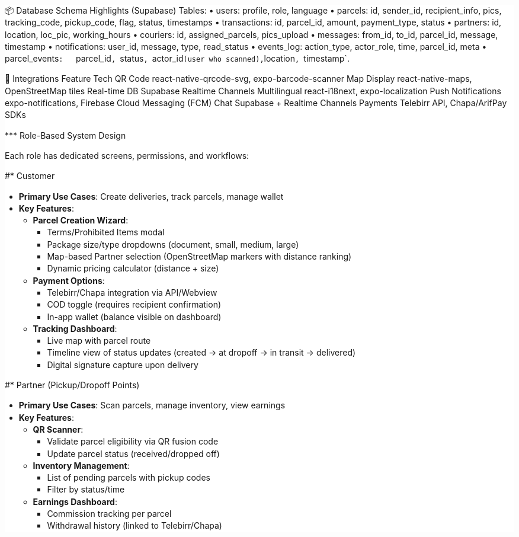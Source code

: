 📦 Database Schema Highlights (Supabase)
Tables:
    • users: profile, role, language
    • parcels: id, sender_id, recipient_info, pics, tracking_code, pickup_code, flag, status, timestamps
    • transactions: id, parcel_id, amount, payment_type, status
    • partners: id, location, loc_pic, working_hours
    • couriers: id, assigned_parcels, pics_upload
    • messages: from_id, to_id, parcel_id, message, timestamp
    • notifications: user_id, message, type, read_status
    • events_log: action_type, actor_role, time, parcel_id, meta
    • parcel_events`:   `parcel_id`, `status`, `actor_id` (user who scanned), `location`, `timestamp`.  


🔗 Integrations
Feature	Tech
QR Code	react-native-qrcode-svg, expo-barcode-scanner
Map Display	react-native-maps, OpenStreetMap tiles
Real-time DB	Supabase Realtime Channels
Multilingual	react-i18next, expo-localization
Push Notifications	expo-notifications, Firebase Cloud Messaging (FCM)
Chat	Supabase + Realtime Channels
Payments	Telebirr API, Chapa/ArifPay SDKs





*** Role-Based System Design

Each role has dedicated screens, permissions, and workflows:

#* Customer
- **Primary Use Cases**: Create deliveries, track parcels, manage wallet
- **Key Features**:
  - **Parcel Creation Wizard**: 
    - Terms/Prohibited Items modal
    - Package size/type dropdowns (document, small, medium, large)
    - Map-based Partner selection (OpenStreetMap markers with distance ranking)
    - Dynamic pricing calculator (distance + size)
  - **Payment Options**:
    - Telebirr/Chapa integration via API/Webview
    - COD toggle (requires recipient confirmation)
    - In-app wallet (balance visible on dashboard)
  - **Tracking Dashboard**:
    - Live map with parcel route
    - Timeline view of status updates (created → at dropoff → in transit → delivered)
    - Digital signature capture upon delivery

#* Partner (Pickup/Dropoff Points)
- **Primary Use Cases**: Scan parcels, manage inventory, view earnings
- **Key Features**:
  - **QR Scanner**: 
    - Validate parcel eligibility via QR fusion code
    - Update parcel status (received/dropped off)
  - **Inventory Management**:
    - List of pending parcels with pickup codes
    - Filter by status/time
  - **Earnings Dashboard**:
    - Commission tracking per parcel
    - Withdrawal history (linked to Telebirr/Chapa)

